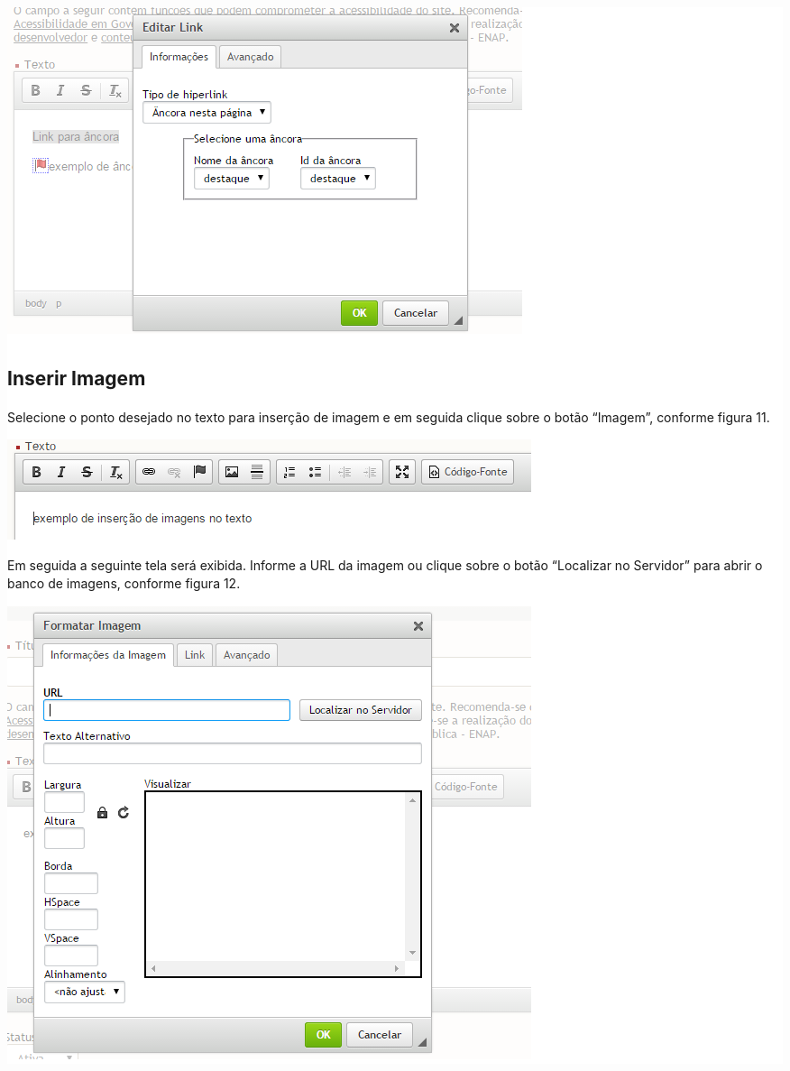 ![Inserindo âncora com link no editor ampliado do Suindara](img/texto_ancora_link.png "Âncora com link")

Inserir Imagem
----------------------------------------

Selecione o ponto desejado no texto para inserção de imagem e em seguida clique sobre o botão “Imagem”, conforme figura 11.

![Inserindo imagem no editor ampliado do Suindara](img/imagem.png "Imagem no texto")

Em seguida a seguinte tela será exibida. Informe a URL da imagem ou clique sobre o botão “Localizar no Servidor” para abrir o banco de imagens, conforme figura 12.

![Formatando imagem no editor ampliado do Suindara](img/imagem_formatar.png "Imagem formatada no texto")
